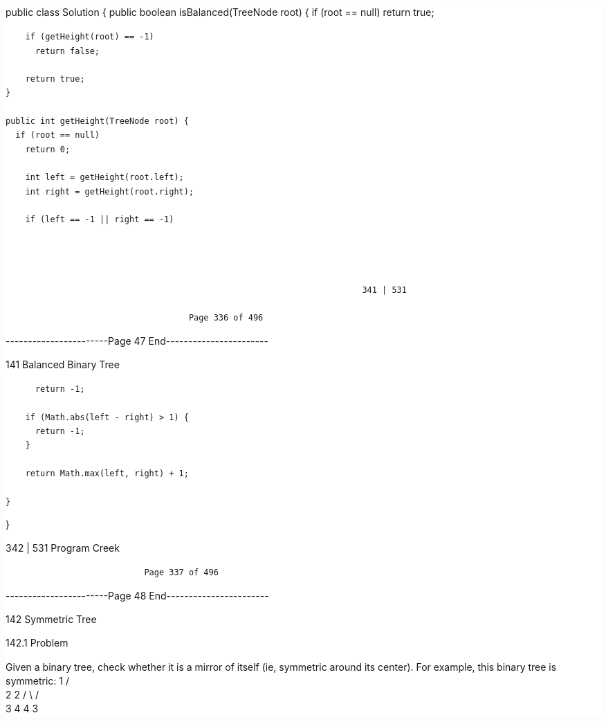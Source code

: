 public class Solution {
  public boolean isBalanced(TreeNode root) {
    if (root == null)
       return true;

        if (getHeight(root) == -1)
          return false;

        return true;
    }

    public int getHeight(TreeNode root) {
      if (root == null)
        return 0;

        int left = getHeight(root.left);
        int right = getHeight(root.right);

        if (left == -1 || right == -1)




                                                                            341 | 531

                                         Page 336 of 496
-----------------------Page 47 End-----------------------

141 Balanced Binary Tree


          return -1;

        if (Math.abs(left - right) > 1) {
          return -1;
        }

        return Math.max(left, right) + 1;

    }
}




342 | 531                           Program Creek


                                Page 337 of 496
-----------------------Page 48 End-----------------------

142 Symmetric Tree

142.1 Problem

Given a binary tree, check whether it is a mirror of itself (ie, symmetric around its
center).
  For example, this binary tree is symmetric:
1
   / \
  2 2
 / \ / \
3 4 4 3
